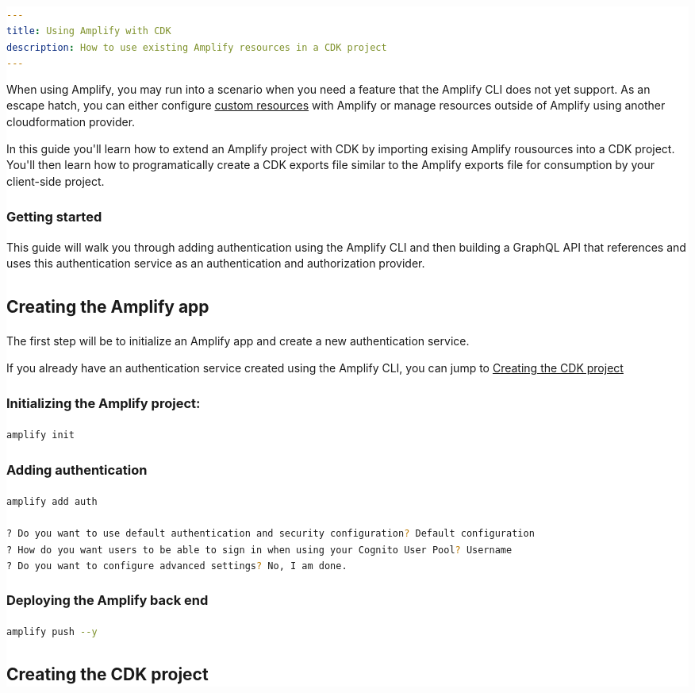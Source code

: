 ```yaml
---
title: Using Amplify with CDK
description: How to use existing Amplify resources in a CDK project
---
```


When using Amplify, you may run into a scenario when you need a feature that the Amplify CLI does not yet support. As an escape hatch, you can either configure [custom resources](~/cli/usage/customcf.md) with Amplify or manage resources outside of Amplify using another cloudformation provider.

In this guide you'll learn how to extend an Amplify project with CDK by importing exising Amplify rousources into a CDK project. You'll then learn how to programatically create a CDK exports file similar to the Amplify exports file for consumption by your client-side project.

### Getting started

This guide will walk you through adding authentication using the Amplify CLI and then building a GraphQL API that references and uses this authentication service as an authentication and authorization provider.

## Creating the Amplify app

The first step will be to initialize an Amplify app and create a new authentication service.

<amplify-callout>

If you already have an authentication service created using the Amplify CLI, you can jump to [Creating the CDK project](#creating-the-cdk-project)

</amplify-callout>

### Initializing the Amplify project:

```sh
amplify init
```

### Adding authentication

```sh
amplify add auth

? Do you want to use default authentication and security configuration? Default configuration 
? How do you want users to be able to sign in when using your Cognito User Pool? Username
? Do you want to configure advanced settings? No, I am done. 
```

### Deploying the Amplify back end

```sh
amplify push --y
```

## Creating the CDK project

